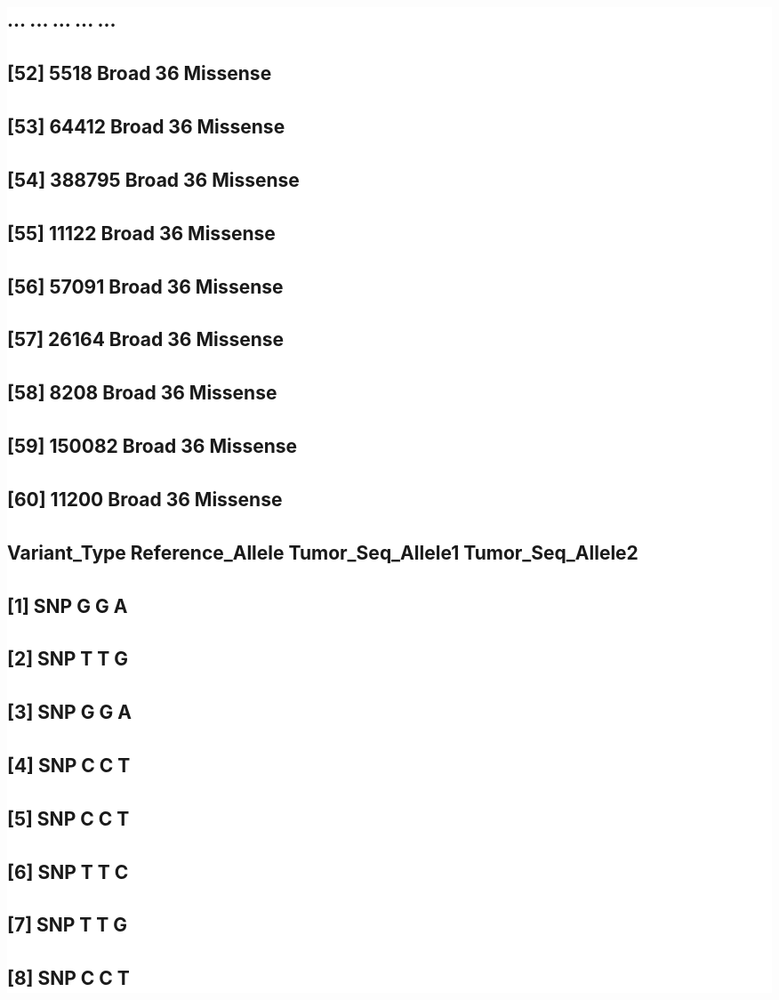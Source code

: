 ##    ...            ...      ...        ...                    ...
##   [52]           5518    Broad         36               Missense
##   [53]          64412    Broad         36               Missense
##   [54]         388795    Broad         36               Missense
##   [55]          11122    Broad         36               Missense
##   [56]          57091    Broad         36               Missense
##   [57]          26164    Broad         36               Missense
##   [58]           8208    Broad         36               Missense
##   [59]         150082    Broad         36               Missense
##   [60]          11200    Broad         36               Missense
##        Variant_Type Reference_Allele Tumor_Seq_Allele1 Tumor_Seq_Allele2
##            <factor>         <factor>          <factor>          <factor>
##    [1]          SNP                G                 G                 A
##    [2]          SNP                T                 T                 G
##    [3]          SNP                G                 G                 A
##    [4]          SNP                C                 C                 T
##    [5]          SNP                C                 C                 T
##    [6]          SNP                T                 T                 C
##    [7]          SNP                T                 T                 G
##    [8]          SNP                C                 C                 T